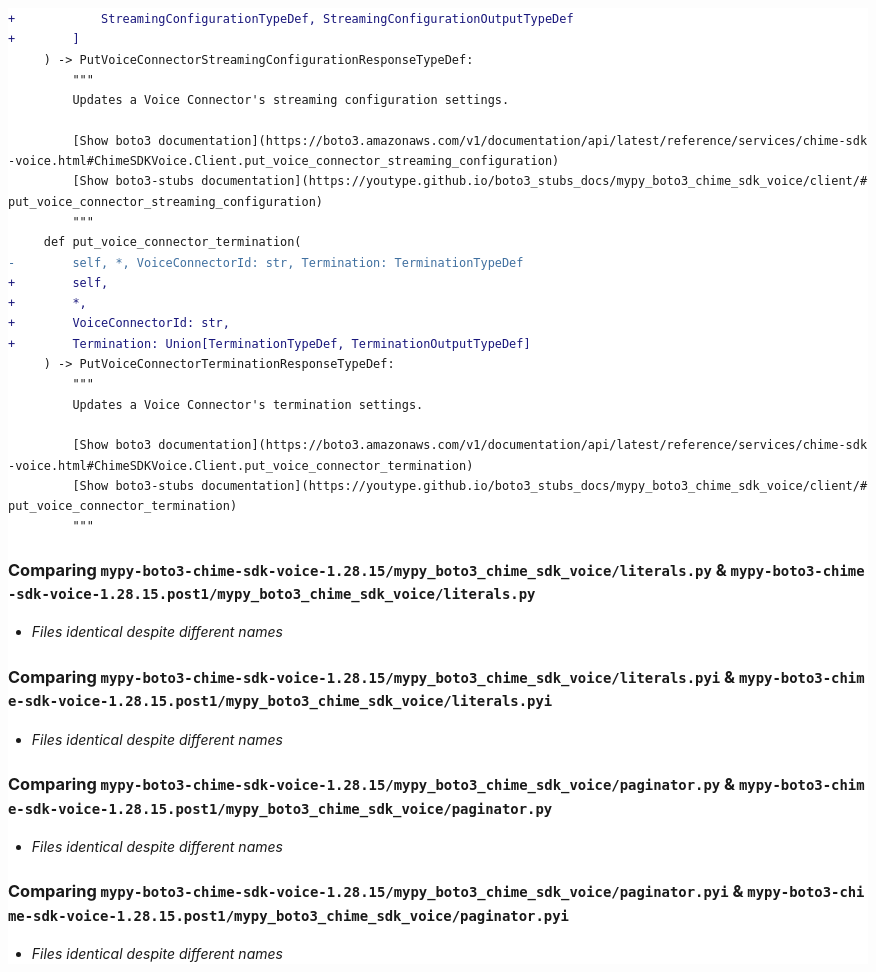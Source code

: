 ```diff
+            StreamingConfigurationTypeDef, StreamingConfigurationOutputTypeDef
+        ]
     ) -> PutVoiceConnectorStreamingConfigurationResponseTypeDef:
         """
         Updates a Voice Connector's streaming configuration settings.
 
         [Show boto3 documentation](https://boto3.amazonaws.com/v1/documentation/api/latest/reference/services/chime-sdk-voice.html#ChimeSDKVoice.Client.put_voice_connector_streaming_configuration)
         [Show boto3-stubs documentation](https://youtype.github.io/boto3_stubs_docs/mypy_boto3_chime_sdk_voice/client/#put_voice_connector_streaming_configuration)
         """
     def put_voice_connector_termination(
-        self, *, VoiceConnectorId: str, Termination: TerminationTypeDef
+        self,
+        *,
+        VoiceConnectorId: str,
+        Termination: Union[TerminationTypeDef, TerminationOutputTypeDef]
     ) -> PutVoiceConnectorTerminationResponseTypeDef:
         """
         Updates a Voice Connector's termination settings.
 
         [Show boto3 documentation](https://boto3.amazonaws.com/v1/documentation/api/latest/reference/services/chime-sdk-voice.html#ChimeSDKVoice.Client.put_voice_connector_termination)
         [Show boto3-stubs documentation](https://youtype.github.io/boto3_stubs_docs/mypy_boto3_chime_sdk_voice/client/#put_voice_connector_termination)
         """
```

### Comparing `mypy-boto3-chime-sdk-voice-1.28.15/mypy_boto3_chime_sdk_voice/literals.py` & `mypy-boto3-chime-sdk-voice-1.28.15.post1/mypy_boto3_chime_sdk_voice/literals.py`

 * *Files identical despite different names*

### Comparing `mypy-boto3-chime-sdk-voice-1.28.15/mypy_boto3_chime_sdk_voice/literals.pyi` & `mypy-boto3-chime-sdk-voice-1.28.15.post1/mypy_boto3_chime_sdk_voice/literals.pyi`

 * *Files identical despite different names*

### Comparing `mypy-boto3-chime-sdk-voice-1.28.15/mypy_boto3_chime_sdk_voice/paginator.py` & `mypy-boto3-chime-sdk-voice-1.28.15.post1/mypy_boto3_chime_sdk_voice/paginator.py`

 * *Files identical despite different names*

### Comparing `mypy-boto3-chime-sdk-voice-1.28.15/mypy_boto3_chime_sdk_voice/paginator.pyi` & `mypy-boto3-chime-sdk-voice-1.28.15.post1/mypy_boto3_chime_sdk_voice/paginator.pyi`

 * *Files identical despite different names*

